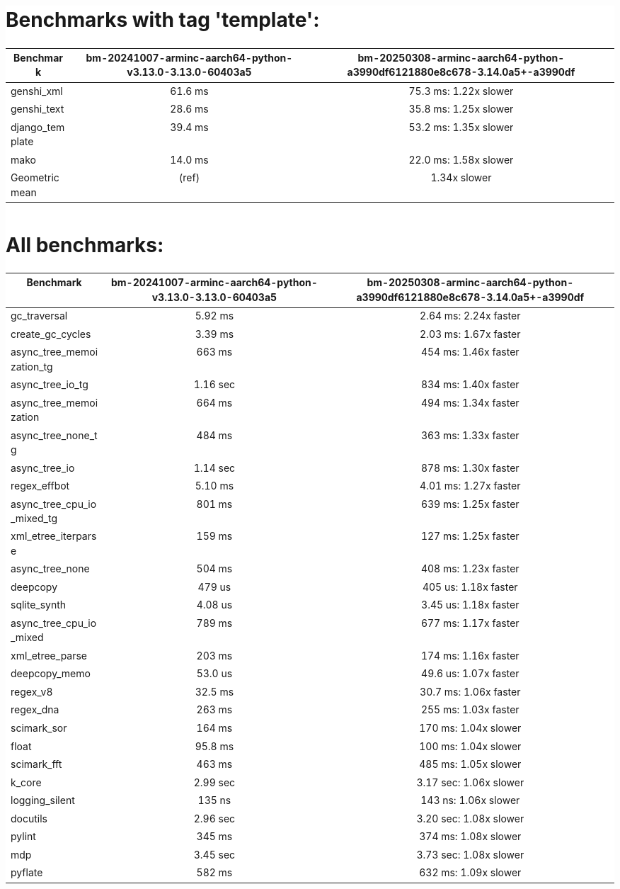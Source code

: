 Benchmarks with tag 'template':
===============================

| Benchmark       | bm-20241007-arminc-aarch64-python-v3.13.0-3.13.0-60403a5 | bm-20250308-arminc-aarch64-python-a3990df6121880e8c678-3.14.0a5+-a3990df |
|-----------------|:--------------------------------------------------------:|:------------------------------------------------------------------------:|
| genshi_xml      | 61.6 ms                                                  | 75.3 ms: 1.22x slower                                                    |
| genshi_text     | 28.6 ms                                                  | 35.8 ms: 1.25x slower                                                    |
| django_template | 39.4 ms                                                  | 53.2 ms: 1.35x slower                                                    |
| mako            | 14.0 ms                                                  | 22.0 ms: 1.58x slower                                                    |
| Geometric mean  | (ref)                                                    | 1.34x slower                                                             |

All benchmarks:
===============

| Benchmark                  | bm-20241007-arminc-aarch64-python-v3.13.0-3.13.0-60403a5 | bm-20250308-arminc-aarch64-python-a3990df6121880e8c678-3.14.0a5+-a3990df |
|----------------------------|:--------------------------------------------------------:|:------------------------------------------------------------------------:|
| gc_traversal               | 5.92 ms                                                  | 2.64 ms: 2.24x faster                                                    |
| create_gc_cycles           | 3.39 ms                                                  | 2.03 ms: 1.67x faster                                                    |
| async_tree_memoization_tg  | 663 ms                                                   | 454 ms: 1.46x faster                                                     |
| async_tree_io_tg           | 1.16 sec                                                 | 834 ms: 1.40x faster                                                     |
| async_tree_memoization     | 664 ms                                                   | 494 ms: 1.34x faster                                                     |
| async_tree_none_tg         | 484 ms                                                   | 363 ms: 1.33x faster                                                     |
| async_tree_io              | 1.14 sec                                                 | 878 ms: 1.30x faster                                                     |
| regex_effbot               | 5.10 ms                                                  | 4.01 ms: 1.27x faster                                                    |
| async_tree_cpu_io_mixed_tg | 801 ms                                                   | 639 ms: 1.25x faster                                                     |
| xml_etree_iterparse        | 159 ms                                                   | 127 ms: 1.25x faster                                                     |
| async_tree_none            | 504 ms                                                   | 408 ms: 1.23x faster                                                     |
| deepcopy                   | 479 us                                                   | 405 us: 1.18x faster                                                     |
| sqlite_synth               | 4.08 us                                                  | 3.45 us: 1.18x faster                                                    |
| async_tree_cpu_io_mixed    | 789 ms                                                   | 677 ms: 1.17x faster                                                     |
| xml_etree_parse            | 203 ms                                                   | 174 ms: 1.16x faster                                                     |
| deepcopy_memo              | 53.0 us                                                  | 49.6 us: 1.07x faster                                                    |
| regex_v8                   | 32.5 ms                                                  | 30.7 ms: 1.06x faster                                                    |
| regex_dna                  | 263 ms                                                   | 255 ms: 1.03x faster                                                     |
| scimark_sor                | 164 ms                                                   | 170 ms: 1.04x slower                                                     |
| float                      | 95.8 ms                                                  | 100 ms: 1.04x slower                                                     |
| scimark_fft                | 463 ms                                                   | 485 ms: 1.05x slower                                                     |
| k_core                     | 2.99 sec                                                 | 3.17 sec: 1.06x slower                                                   |
| logging_silent             | 135 ns                                                   | 143 ns: 1.06x slower                                                     |
| docutils                   | 2.96 sec                                                 | 3.20 sec: 1.08x slower                                                   |
| pylint                     | 345 ms                                                   | 374 ms: 1.08x slower                                                     |
| mdp                        | 3.45 sec                                                 | 3.73 sec: 1.08x slower                                                   |
| pyflate                    | 582 ms                                                   | 632 ms: 1.09x slower                                                     |